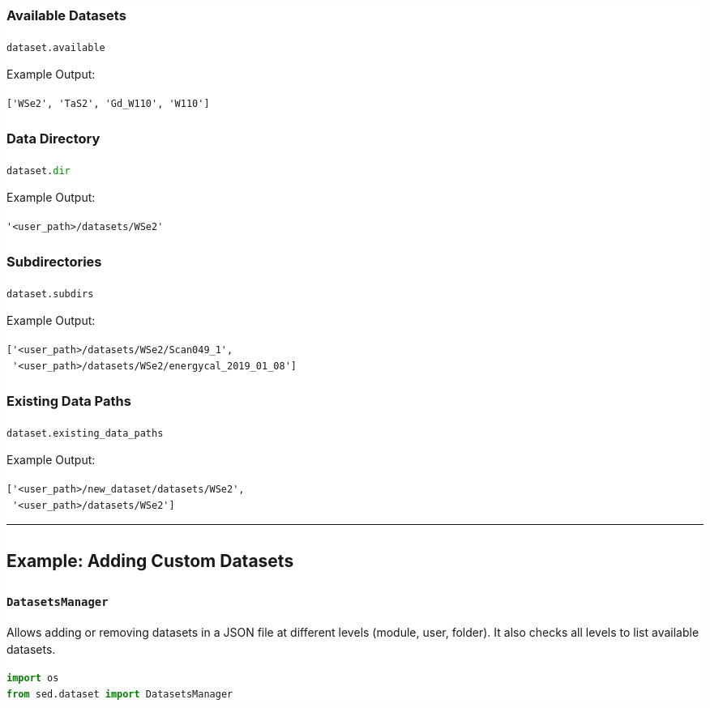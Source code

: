 ### Available Datasets
```python
dataset.available
```

Example Output:
```
['WSe2', 'TaS2', 'Gd_W110', 'W110']
```

### Data Directory
```python
dataset.dir
```

Example Output:
```
'<user_path>/datasets/WSe2'
```

### Subdirectories
```python
dataset.subdirs
```

Example Output:
```
['<user_path>/datasets/WSe2/Scan049_1',
 '<user_path>/datasets/WSe2/energycal_2019_01_08']
```

### Existing Data Paths
```python
dataset.existing_data_paths
```

Example Output:
```
['<user_path>/new_dataset/datasets/WSe2',
 '<user_path>/datasets/WSe2']
```

---

## Example: Adding Custom Datasets

### `DatasetsManager`
Allows adding or removing datasets in a JSON file at different levels (module, user, folder). It also checks all levels to list available datasets.

```python
import os
from sed.dataset import DatasetsManager
```
